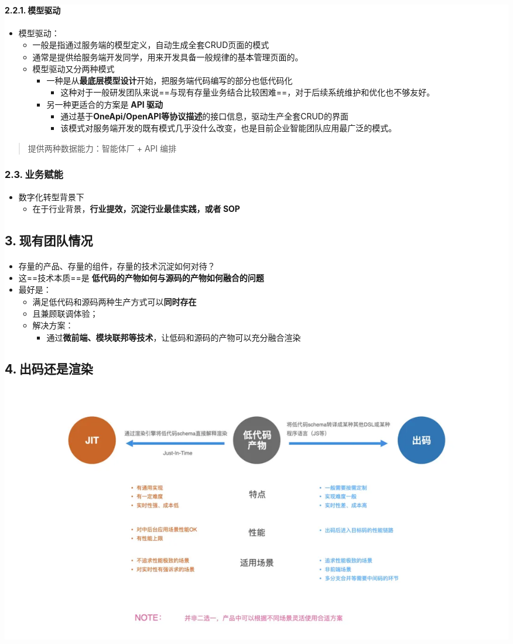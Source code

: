 #### 2.2.1. 模型驱动

- 模型驱动：
	- 一般是指通过服务端的模型定义，自动生成全套CRUD页面的模式
	- 通常是提供给服务端开发同学，用来开发具备一般规律的基本管理页面的。
	- 模型驱动又分两种模式
		- 一种是从**最底层模型设计**开始，把服务端代码编写的部分也低代码化
			- 这种对于一般研发团队来说==与现有存量业务结合比较困难==，对于后续系统维护和优化也不够友好。
		- 另一种更适合的方案是 **API 驱动**
			- 通过基于**OneApi/OpenAPI等协议描述**的接口信息，驱动生产全套CRUD的界面
			- 该模式对服务端开发的既有模式几乎没什么改变，也是目前企业智能团队应用最广泛的模式。

> 提供两种数据能力：智能体厂 + API 编排

### 2.3. 业务赋能

- 数字化转型背景下
	- 在于行业背景，**行业提效，沉淀行业最佳实践，或者 SOP** 

## 3. 现有团队情况

- 存量的产品、存量的组件，存量的技术沉淀如何对待？
- 这==技术本质==是 **低代码的产物如何与源码的产物如何融合的问题**
- 最好是：
	- 满足低代码和源码两种生产方式可以**同时存在**
	- 且兼顾联调体验；
	- 解决方案：
		- 通过**微前端、模块联邦等技术**，让低码和源码的产物可以充分融合渲染

## 4. 出码还是渲染

![图片&文件](./files/20241201-17.png)
